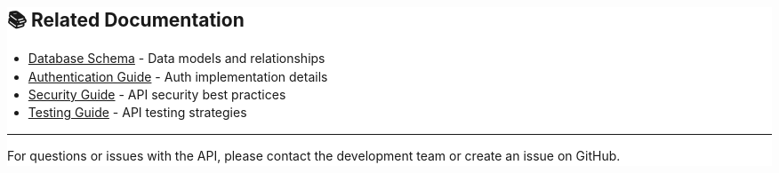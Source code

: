 ## 📚 Related Documentation

- [Database Schema](./DATABASE_SCHEMA.md) - Data models and relationships
- [Authentication Guide](./AUTHENTICATION.md) - Auth implementation details
- [Security Guide](./SECURITY_GUIDE.md) - API security best practices
- [Testing Guide](./TESTING_GUIDE.md) - API testing strategies

---

For questions or issues with the API, please contact the development team or create an issue on GitHub.
